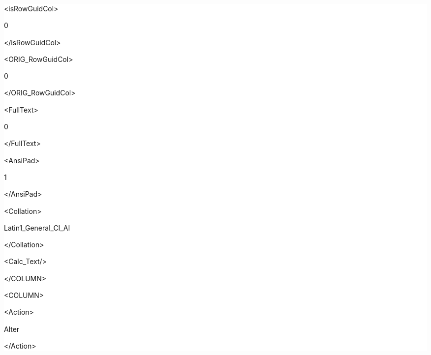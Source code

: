 &lt;isRowGuidCol&gt;

0

&lt;/isRowGuidCol&gt;


> > > 

<ORIG\_RowGuidCol>

0

</ORIG\_RowGuidCol>


> > > 

&lt;FullText&gt;

0

&lt;/FullText&gt;


> > > 

&lt;AnsiPad&gt;

1

&lt;/AnsiPad&gt;


> > > 

&lt;Collation&gt;

Latin1\_General\_CI\_AI

&lt;/Collation&gt;


> > > 

<Calc\_Text/>



> > 

&lt;/COLUMN&gt;


> > 

&lt;COLUMN&gt;


> > > 

&lt;Action&gt;

Alter

&lt;/Action&gt;


> > > 
